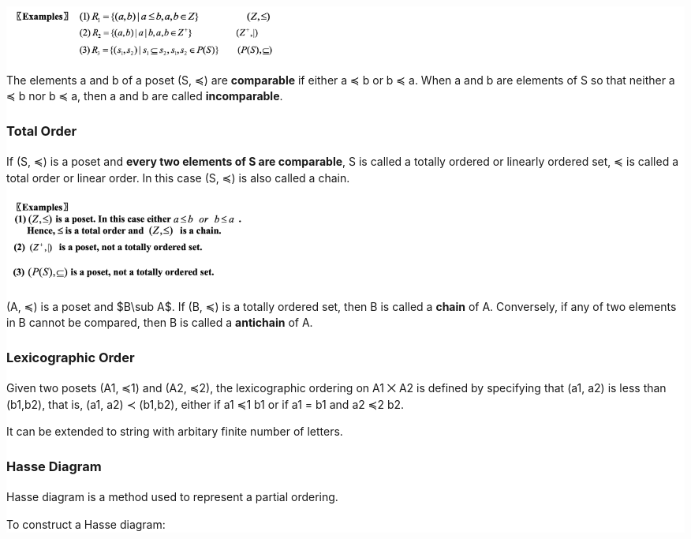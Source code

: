 <img src="./离散数学笔记.assets/image-20230515210647308.png" alt="image-20230515210647308" style="zoom:33%;" />

The elements a and b of a poset (S, ≼) are **comparable** if either a ≼ b or b ≼ a. When a and b are elements of S so that neither a ≼ b nor b ≼ a, then a and b are called **incomparable**.

### Total Order

If (S, ≼) is a poset and **every two elements of S are comparable**, S is called a totally ordered or linearly ordered set, ≼ is called a total order or linear order. In this case (S, ≼)  is also called a chain.

<img src="./离散数学笔记.assets/image-20230515211825866.png" alt="image-20230515211825866" style="zoom:33%;" />

(A, ≼) is a poset and $B\sub A$. If (B, ≼) is a totally ordered set, then B is called a **chain** of A. Conversely, if any of two elements in B cannot be compared, then B is called a **antichain** of A.

### Lexicographic Order

Given two posets (A1, ≼1) and (A2, ≼2), the lexicographic ordering on A1 ⨉ A2 is defined by specifying that (a1, a2) is less than (b1,b2), that is, (a1, a2) ≺ (b1,b2), either if a1 ≼1 b1 or if a1 = b1 and a2 ≼2 b2.

It can be extended to string with arbitary finite number of letters.

### Hasse Diagram

Hasse diagram is a method used to represent a partial ordering.

To construct a Hasse diagram:
